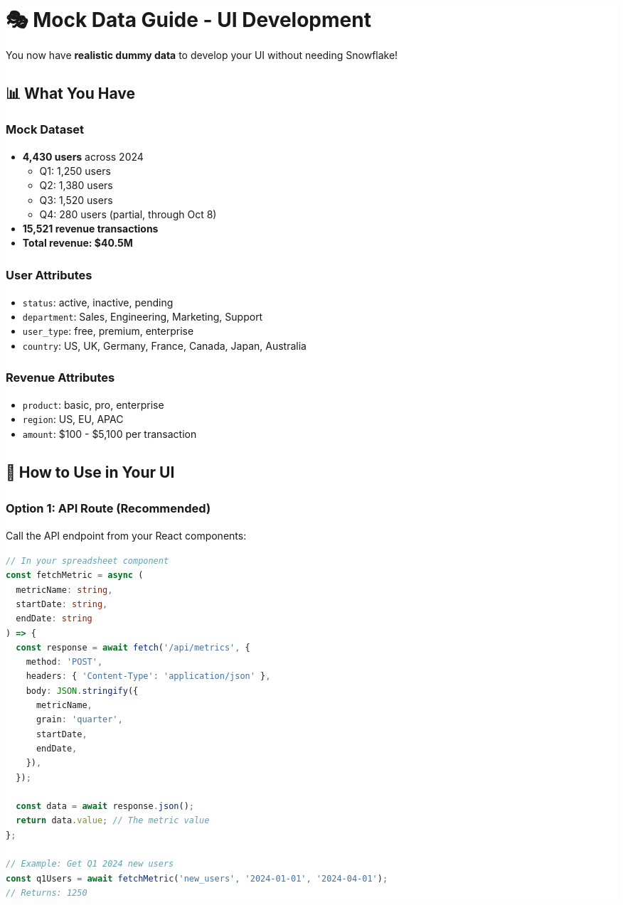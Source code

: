# 🎭 Mock Data Guide - UI Development

You now have **realistic dummy data** to develop your UI without needing Snowflake!

## 📊 What You Have

### Mock Dataset
- **4,430 users** across 2024
  - Q1: 1,250 users
  - Q2: 1,380 users
  - Q3: 1,520 users
  - Q4: 280 users (partial, through Oct 8)
- **15,521 revenue transactions**
- **Total revenue: $40.5M**

### User Attributes
- `status`: active, inactive, pending
- `department`: Sales, Engineering, Marketing, Support
- `user_type`: free, premium, enterprise
- `country`: US, UK, Germany, France, Canada, Japan, Australia

### Revenue Attributes
- `product`: basic, pro, enterprise
- `region`: US, EU, APAC
- `amount`: $100 - $5,100 per transaction

## 🚀 How to Use in Your UI

### Option 1: API Route (Recommended)

Call the API endpoint from your React components:

```typescript
// In your spreadsheet component
const fetchMetric = async (
  metricName: string,
  startDate: string,
  endDate: string
) => {
  const response = await fetch('/api/metrics', {
    method: 'POST',
    headers: { 'Content-Type': 'application/json' },
    body: JSON.stringify({
      metricName,
      grain: 'quarter',
      startDate,
      endDate,
    }),
  });

  const data = await response.json();
  return data.value; // The metric value
};

// Example: Get Q1 2024 new users
const q1Users = await fetchMetric('new_users', '2024-01-01', '2024-04-01');
// Returns: 1250
```
